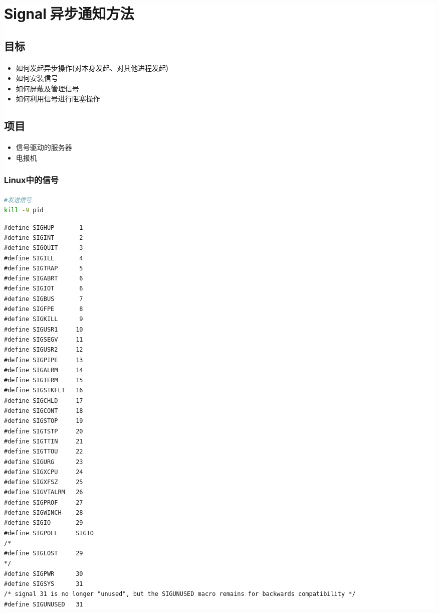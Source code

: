 # Signal 异步通知方法

## 目标
* 如何发起异步操作(对本身发起、对其他进程发起)
* 如何安装信号
* 如何屏蔽及管理信号
* 如何利用信号进行阻塞操作

## 项目
* 信号驱动的服务器
* 电报机



### Linux中的信号

```sh
#发送信号
kill -9 pid 
```




```
#define SIGHUP		 1
#define SIGINT		 2
#define SIGQUIT		 3
#define SIGILL		 4
#define SIGTRAP		 5
#define SIGABRT		 6
#define SIGIOT		 6
#define SIGBUS		 7
#define SIGFPE		 8
#define SIGKILL		 9
#define SIGUSR1		10
#define SIGSEGV		11
#define SIGUSR2		12
#define SIGPIPE		13
#define SIGALRM		14
#define SIGTERM		15
#define SIGSTKFLT	16
#define SIGCHLD		17
#define SIGCONT		18
#define SIGSTOP		19
#define SIGTSTP		20
#define SIGTTIN		21
#define SIGTTOU		22
#define SIGURG		23
#define SIGXCPU		24
#define SIGXFSZ		25
#define SIGVTALRM	26
#define SIGPROF		27
#define SIGWINCH	28
#define SIGIO		29
#define SIGPOLL		SIGIO
/*
#define SIGLOST		29
*/
#define SIGPWR		30
#define SIGSYS		31
/* signal 31 is no longer "unused", but the SIGUNUSED macro remains for backwards compatibility */
#define	SIGUNUSED	31

```
